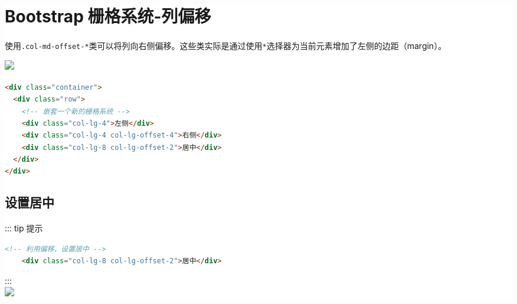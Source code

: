 # Bootstrap 栅格系统-列偏移

使用`.col-md-offset-*`类可以将列向右侧偏移。这些类实际是通过使用`*`选择器为当前元素增加了左侧的边距（margin）。

<img src="/images/mobile/bootstrap/010.png" style="width: 100%; display:inline-block; margin: 0 ;">

```html
<div class="container">
  <div class="row">
    <!-- 嵌套一个新的栅格系统 -->
    <div class="col-lg-4">左侧</div>
    <div class="col-lg-4 col-lg-offset-4">右侧</div>
    <div class="col-lg-8 col-lg-offset-2">居中</div>
  </div>
</div>
```
## 设置居中
::: tip 提示

```html
<!-- 利用偏移，设置居中 -->
    <div class="col-lg-8 col-lg-offset-2">居中</div>
```

:::
<img src="/images/mobile/bootstrap/011.png" style="width: 100%; display:inline-block; margin: 0 ;">

